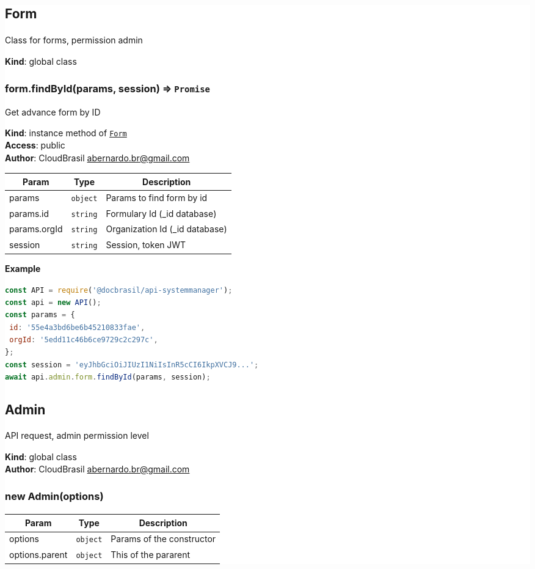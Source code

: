 ```js
```
<a name="Form"></a>

## Form
Class for forms, permission admin

**Kind**: global class  
<a name="Form+findById"></a>

### form.findById(params, session) ⇒ <code>Promise</code>
Get advance form by ID

**Kind**: instance method of [<code>Form</code>](#Form)  
**Access**: public  
**Author**: CloudBrasil <abernardo.br@gmail.com>  

| Param | Type | Description |
| --- | --- | --- |
| params | <code>object</code> | Params to find form by id |
| params.id | <code>string</code> | Formulary Id (_id database) |
| params.orgId | <code>string</code> | Organization Id (_id database) |
| session | <code>string</code> | Session, token JWT |

**Example**  
```js
const API = require('@docbrasil/api-systemmanager');
const api = new API();
const params = {
 id: '55e4a3bd6be6b45210833fae',
 orgId: '5edd11c46b6ce9729c2c297c',
};
const session = 'eyJhbGciOiJIUzI1NiIsInR5cCI6IkpXVCJ9...';
await api.admin.form.findById(params, session);
```
<a name="Admin"></a>

## Admin
API request, admin permission level

**Kind**: global class  
**Author**: CloudBrasil <abernardo.br@gmail.com>  
<a name="new_Admin_new"></a>

### new Admin(options)

| Param | Type | Description |
| --- | --- | --- |
| options | <code>object</code> | Params of the constructor |
| options.parent | <code>object</code> | This of the pararent |
